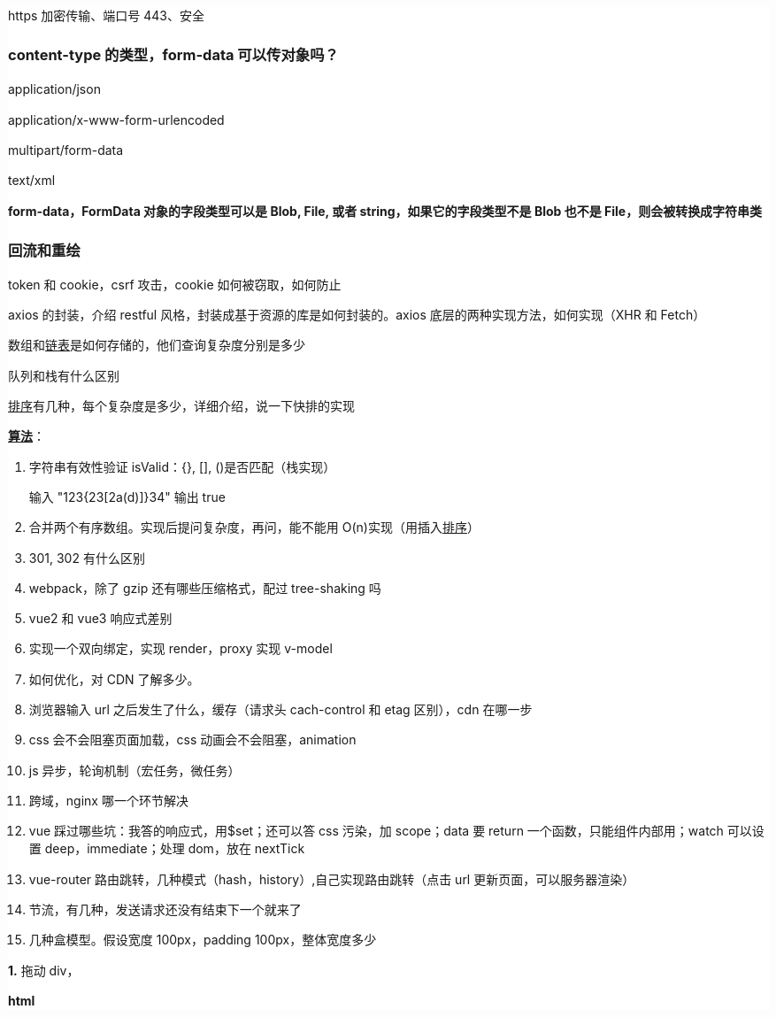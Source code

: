 https 加密传输、端口号 443、安全

### content-type 的类型，form-data 可以传对象吗？

application/json

application/x-www-form-urlencoded

multipart/form-data

text/xml

**form-data，FormData 对象的字段类型可以是 Blob, File, 或者 string，如果它的字段类型不是 Blob 也不是 File，则会被转换成字符串类**

### 回流和重绘

token 和 cookie，csrf 攻击，cookie 如何被窃取，如何防止

axios 的封装，介绍 restful 风格，封装成基于资源的库是如何封装的。axios 底层的两种实现方法，如何实现（XHR 和 Fetch）

数组和[链表](https://www.nowcoder.com/jump/super-jump/word?word=链表)是如何存储的，他们查询复杂度分别是多少

队列和栈有什么区别

[排序](https://www.nowcoder.com/jump/super-jump/word?word=排序)有几种，每个复杂度是多少，详细介绍，说一下快排的实现

**[算法](https://www.nowcoder.com/jump/super-jump/word?word=算法)**：

1. 字符串有效性验证 isValid：{}, [], ()是否匹配（栈实现）

   输入 "123{23[2a(d)]}34" 输出 true

2. 合并两个有序数组。实现后提问复杂度，再问，能不能用 O(n)实现（用插入[排序](https://www.nowcoder.com/jump/super-jump/word?word=排序)）

3. 301, 302 有什么区别

4. webpack，除了 gzip 还有哪些压缩格式，配过 tree-shaking 吗

5. vue2 和 vue3 响应式差别

6. 实现一个双向绑定，实现 render，proxy 实现 v-model

7. 如何优化，对 CDN 了解多少。

8. 浏览器输入 url 之后发生了什么，缓存（请求头 cach-control 和 etag 区别），cdn 在哪一步

9. css 会不会阻塞页面加载，css 动画会不会阻塞，animation

10. js 异步，轮询机制（宏任务，微任务）

11. 跨域，nginx 哪一个环节解决

12. vue 踩过哪些坑：我答的响应式，用$set；还可以答 css 污染，加 scope；data 要 return 一个函数，只能组件内部用；watch 可以设置 deep，immediate；处理 dom，放在 nextTick

13. vue-router 路由跳转，几种模式（hash，history）,自己实现路由跳转（点击 url 更新页面，可以服务器渲染）

14. 节流，有几种，发送请求还没有结束下一个就来了

15. 几种盒模型。假设宽度 100px，padding 100px，整体宽度多少

**1.** 拖动 div，

**html**
